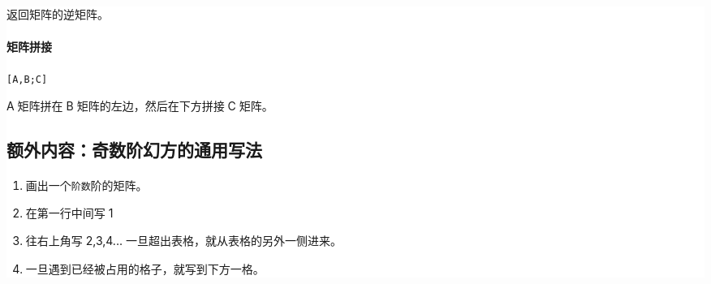 返回矩阵的逆矩阵。
#### 矩阵拼接
`[A,B;C]`

A 矩阵拼在 B 矩阵的左边，然后在下方拼接 C 矩阵。

## 额外内容：奇数阶幻方的通用写法
1. 画出一个`阶数`阶的矩阵。

2. 在第一行中间写 1

3. 往右上角写 2,3,4... 一旦超出表格，就从表格的另外一侧进来。

4. 一旦遇到已经被占用的格子，就写到下方一格。
